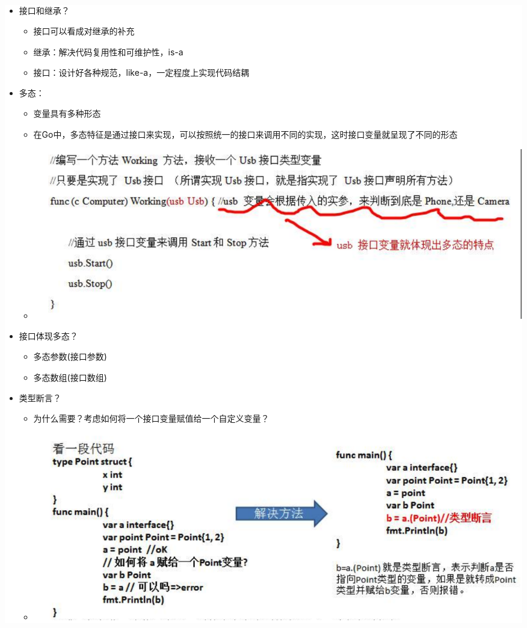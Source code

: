 - 接口和继承？
  
  - 接口可以看成对继承的补充
  
  - 继承：解决代码复用性和可维护性，is-a
  
  - 接口：设计好各种规范，like-a，一定程度上实现代码结耦

- 多态：
  
  - 变量具有多种形态
  
  - 在Go中，多态特征是通过接口来实现，可以按照统一的接口来调用不同的实现，这时接口变量就呈现了不同的形态
  
  - ![](1_Golang基础.assets/2022-06-28-18-01-38-image.png)

- 接口体现多态？
  
  - 多态参数(接口参数)
  
  - 多态数组(接口数组)

- 类型断言？
  
  - 为什么需要？考虑如何将一个接口变量赋值给一个自定义变量？
  
  - ![](1_Golang基础.assets/2022-06-28-18-05-41-image.png)
  